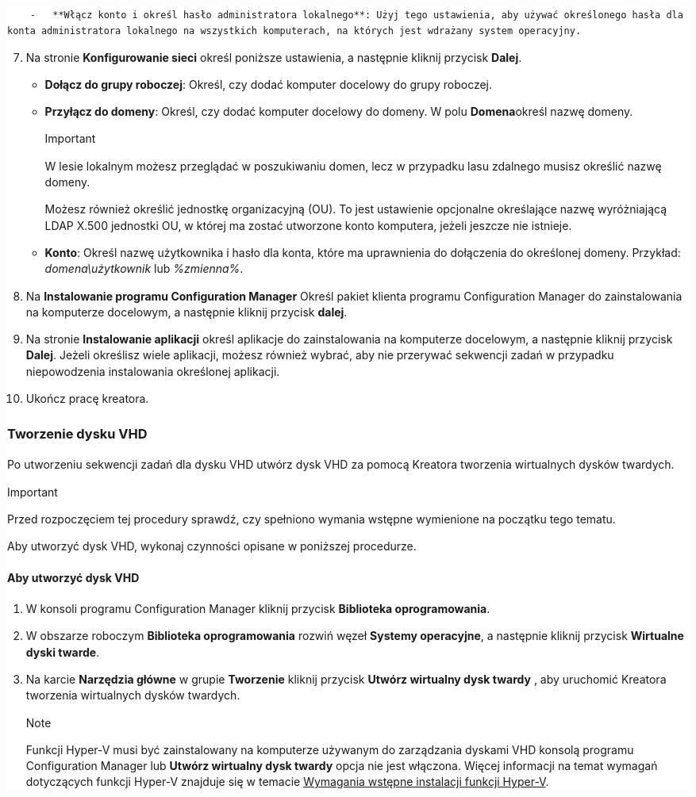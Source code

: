         -   **Włącz konto i określ hasło administratora lokalnego**: Użyj tego ustawienia, aby używać określonego hasła dla konta administratora lokalnego na wszystkich komputerach, na których jest wdrażany system operacyjny.  

7.  Na stronie **Konfigurowanie sieci** określ poniższe ustawienia, a następnie kliknij przycisk **Dalej**.  

    -   **Dołącz do grupy roboczej**: Określ, czy dodać komputer docelowy do grupy roboczej.  

    -   **Przyłącz do domeny**: Określ, czy dodać komputer docelowy do domeny. W polu **Domena**określ nazwę domeny.  

        > [!IMPORTANT]  
        >  W lesie lokalnym możesz przeglądać w poszukiwaniu domen, lecz w przypadku lasu zdalnego musisz określić nazwę domeny.  

         Możesz również określić jednostkę organizacyjną (OU). To jest ustawienie opcjonalne określające nazwę wyróżniającą LDAP X.500 jednostki OU, w której ma zostać utworzone konto komputera, jeżeli jeszcze nie istnieje.  

    -   **Konto**: Określ nazwę użytkownika i hasło dla konta, które ma uprawnienia do dołączenia do określonej domeny. Przykład: *domena\użytkownik* lub *%zmienna%*.  

8.  Na **Instalowanie programu Configuration Manager** Określ pakiet klienta programu Configuration Manager do zainstalowania na komputerze docelowym, a następnie kliknij przycisk **dalej**.  

9. Na stronie **Instalowanie aplikacji** określ aplikacje do zainstalowania na komputerze docelowym, a następnie kliknij przycisk **Dalej**. Jeżeli określisz wiele aplikacji, możesz również wybrać, aby nie przerywać sekwencji zadań w przypadku niepowodzenia instalowania określonej aplikacji.  

10. Ukończ pracę kreatora.  

###  <a name="BKMK_CreateVHD"></a> Tworzenie dysku VHD  
 Po utworzeniu sekwencji zadań dla dysku VHD utwórz dysk VHD za pomocą Kreatora tworzenia wirtualnych dysków twardych.  

> [!IMPORTANT]  
>  Przed rozpoczęciem tej procedury sprawdź, czy spełniono wymania wstępne wymienione na początku tego tematu.  

 Aby utworzyć dysk VHD, wykonaj czynności opisane w poniższej procedurze.  

#### <a name="to-create-a-vhd"></a>Aby utworzyć dysk VHD  

1.  W konsoli programu Configuration Manager kliknij przycisk **Biblioteka oprogramowania**.  

2.  W obszarze roboczym **Biblioteka oprogramowania** rozwiń węzeł **Systemy operacyjne**, a następnie kliknij przycisk **Wirtualne dyski twarde**.  

3.  Na karcie **Narzędzia główne** w grupie **Tworzenie** kliknij przycisk **Utwórz wirtualny dysk twardy** , aby uruchomić Kreatora tworzenia wirtualnych dysków twardych.  

    > [!NOTE]  
    >  Funkcji Hyper-V musi być zainstalowany na komputerze używanym do zarządzania dyskami VHD konsolą programu Configuration Manager lub **Utwórz wirtualny dysk twardy** opcja nie jest włączona. Więcej informacji na temat wymagań dotyczących funkcji Hyper-V znajduje się w temacie [Wymagania wstępne instalacji funkcji Hyper-V](http://technet.microsoft.com/library/cc731898.aspx).  
